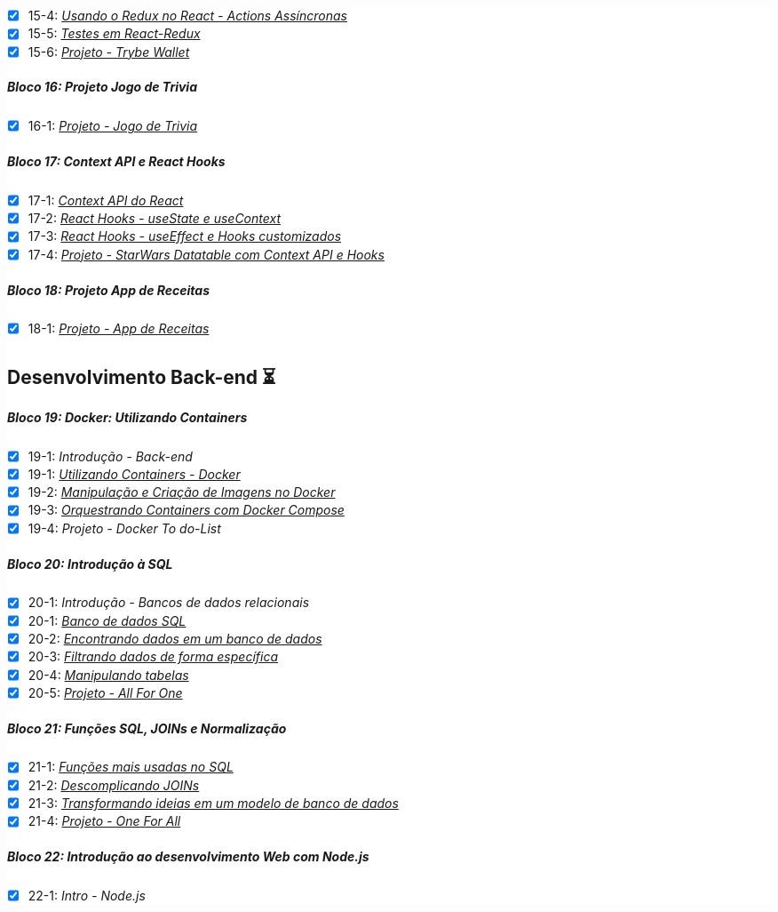 - [X] 15-4: _[Usando o Redux no React - Actions Assíncronas](https://github.com/larissaperinoto/trybe-exercicios/tree/main/Modulo-2-Desenvolvimento-Front-End/bloco-15-gerenciamento-de-estado-com-redux/dia-4-usando-redux-no-react-actions-assincronas)_
- [X] 15-5: _[Testes em React-Redux](https://github.com/larissaperinoto/trybe-exercicios/tree/main/Modulo-2-Desenvolvimento-Front-End/bloco-15-gerenciamento-de-estado-com-redux/dia-5-testes-em-react-redux)_
- [X] 15-6: _[Projeto - Trybe Wallet](https://github.com/larissaperinoto/project-trybewallet)_
##### Bloco 16: Projeto Jogo de Trivia
- [X] 16-1: _[Projeto - Jogo de Trivia](https://github.com/larissaperinoto/trivia)_
##### Bloco 17: Context API e React Hooks
- [X] 17-1: _[Context API do React](https://github.com/larissaperinoto/trybe-exercicios/tree/main/Modulo-2-Desenvolvimento-Front-End/bloco-17-context-API-e-react-hooks/dia-1-context-API-do-react)_
- [X] 17-2: _[React Hooks - useState e useContext](https://github.com/larissaperinoto/trybe-exercicios/tree/main/Modulo-2-Desenvolvimento-Front-End/bloco-17-context-API-e-react-hooks/dia-2-react-hooks)_
- [X] 17-3: _[React Hooks - useEffect e Hooks customizados](https://github.com/larissaperinoto/trybe-exercicios/tree/main/Modulo-2-Desenvolvimento-Front-End/bloco-17-context-API-e-react-hooks/dia-3-react-hooks-useEffect)_
- [X] 17-4: _[Projeto - StarWars Datatable com Context API e Hooks]()_
##### Bloco 18: Projeto App de Receitas
- [X] 18-1: _[Projeto - App de Receitas](https://github.com/larissaperinoto/recipes-app)_
## Desenvolvimento Back-end :hourglass_flowing_sand:
##### Bloco 19: Docker: Utilizando Containers
- [X] 19-1: _Introdução - Back-end_
- [X] 19-1: _[Utilizando Containers - Docker](https://github.com/larissaperinoto/trybe-exercicios/tree/main/Modulo-3-Desenvolvimento-Back-End/bloco-19-docker-utilizando-containers/dia-1-utilizando-containers)_
- [X] 19-2: _[Manipulação e Criação de Imagens no Docker](https://github.com/larissaperinoto/trybe-exercicios/tree/main/Modulo-3-Desenvolvimento-Back-End/bloco-19-docker-utilizando-containers/dia-2-manipulando-imagens-docker)_
- [X] 19-3: _[Orquestrando Containers com Docker Compose](https://github.com/larissaperinoto/trybe-exercicios/tree/main/Modulo-3-Desenvolvimento-Back-End/bloco-19-docker-utilizando-containers/dia-3-orquestrando-containers-com-docker-compose)_
- [X] 19-4: _Projeto - Docker To do-List_
##### Bloco 20: Introdução à SQL
- [X] 20-1: _Introdução - Bancos de dados relacionais_
- [X] 20-1: _[Banco de dados SQL](https://github.com/larissaperinoto/trybe-exercicios/tree/main/Modulo-3-Desenvolvimento-Back-End/bloco-20-introducao-a-sql/dia-1-introducao-banco-de-dados-sql)_
- [X] 20-2: _[Encontrando dados em um banco de dados](https://github.com/larissaperinoto/trybe-exercicios/tree/main/Modulo-3-Desenvolvimento-Back-End/bloco-20-introducao-a-sql/dia-2-encontrando-dados-em-um-banco-de-dados)_
- [X] 20-3: _[Filtrando dados de forma específica](https://github.com/larissaperinoto/trybe-exercicios/tree/main/Modulo-3-Desenvolvimento-Back-End/bloco-20-introducao-a-sql/dia-3-filtrando-dados)_
- [X] 20-4: _[Manipulando tabelas](https://github.com/larissaperinoto/trybe-exercicios/tree/main/Modulo-3-Desenvolvimento-Back-End/bloco-20-introducao-a-sql/dia-4-manipulando-tabelas)_
- [X] 20-5: _[Projeto - All For One](https://github.com/larissaperinoto/all-for-one-mysql)_
##### Bloco 21: Funções SQL, JOINs e Normalização
- [X] 21-1: _[Funções mais usadas no SQL](https://github.com/larissaperinoto/trybe-exercicios/tree/main/Modulo-3-Desenvolvimento-Back-End/bloco-21-funcoes-sql/dia-1-funcoes-mais-usadas)_
- [X] 21-2: _[Descomplicando JOINs](https://github.com/larissaperinoto/trybe-exercicios/tree/main/Modulo-3-Desenvolvimento-Back-End/bloco-21-funcoes-sql/dia-2-descomplicando-joins)_
- [X] 21-3: _[Transformando ideias em um modelo de banco de dados](https://github.com/larissaperinoto/trybe-exercicios/tree/main/Modulo-3-Desenvolvimento-Back-End/bloco-21-funcoes-sql/dia-3-modelo-de-bd)_
- [X] 21-4: _[Projeto - One For All](https://github.com/larissaperinoto/one-for-all-mysql)_
##### Bloco 22: Introdução ao desenvolvimento Web com Node.js
- [X] 22-1: _Intro - Node.js_
